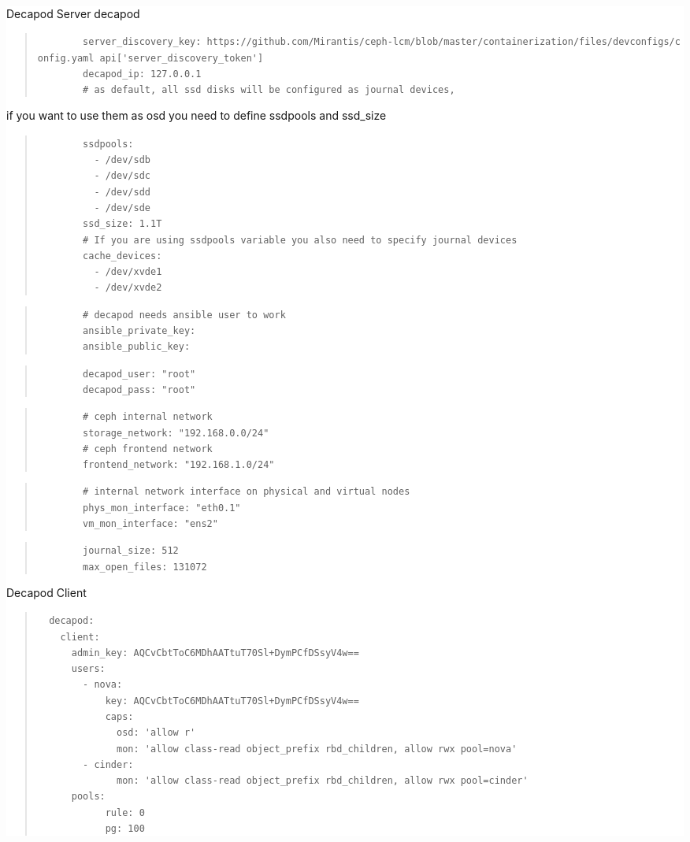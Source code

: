 
  Decapod Server
  decapod


>	          server_discovery_key: https://github.com/Mirantis/ceph-lcm/blob/master/containerization/files/devconfigs/config.yaml api['server_discovery_token']
>	          decapod_ip: 127.0.0.1
>	          # as default, all ssd disks will be configured as journal devices,
  if you want to use them as osd you need to define ssdpools and ssd_size


>	          ssdpools:
>	            - /dev/sdb
>	            - /dev/sdc
>	            - /dev/sdd
>	            - /dev/sde
>	          ssd_size: 1.1T
>	          # If you are using ssdpools variable you also need to specify journal devices
>	          cache_devices:
>	            - /dev/xvde1
>	            - /dev/xvde2


>	          # decapod needs ansible user to work
>	          ansible_private_key:
>	          ansible_public_key:


>	          decapod_user: "root"
>	          decapod_pass: "root"


>	          # ceph internal network
>	          storage_network: "192.168.0.0/24"
>	          # ceph frontend network
>	          frontend_network: "192.168.1.0/24"


>	          # internal network interface on physical and virtual nodes
>	          phys_mon_interface: "eth0.1"
>	          vm_mon_interface: "ens2"


>	          journal_size: 512
>	          max_open_files: 131072


  Decapod Client


>	    decapod:
>	      client:
>	        admin_key: AQCvCbtToC6MDhAATtuT70Sl+DymPCfDSsyV4w==
>	        users:
>	          - nova:
>	              key: AQCvCbtToC6MDhAATtuT70Sl+DymPCfDSsyV4w==
>	              caps:
>	                osd: 'allow r'
>	                mon: 'allow class-read object_prefix rbd_children, allow rwx pool=nova'
>	          - cinder:
>	                mon: 'allow class-read object_prefix rbd_children, allow rwx pool=cinder'
>	        pools:
>	              rule: 0
>	              pg: 100
